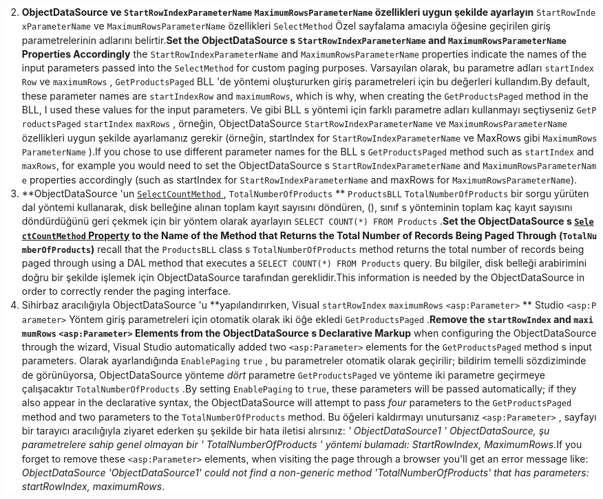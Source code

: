 2. <span data-ttu-id="c22f5-286">**ObjectDataSource ve `StartRowIndexParameterName` `MaximumRowsParameterName` özellikleri uygun şekilde ayarlayın** `StartRowIndexParameterName` ve `MaximumRowsParameterName` özellikleri `SelectMethod` Özel sayfalama amacıyla öğesine geçirilen giriş parametrelerinin adlarını belirtir.</span><span class="sxs-lookup"><span data-stu-id="c22f5-286">**Set the ObjectDataSource s `StartRowIndexParameterName` and `MaximumRowsParameterName` Properties Accordingly** the `StartRowIndexParameterName` and `MaximumRowsParameterName` properties indicate the names of the input parameters passed into the `SelectMethod` for custom paging purposes.</span></span> <span data-ttu-id="c22f5-287">Varsayılan olarak, bu parametre adları `startIndexRow` ve `maximumRows` , `GetProductsPaged` BLL 'de yöntemi oluştururken giriş parametreleri için bu değerleri kullandım.</span><span class="sxs-lookup"><span data-stu-id="c22f5-287">By default, these parameter names are `startIndexRow` and `maximumRows`, which is why, when creating the `GetProductsPaged` method in the BLL, I used these values for the input parameters.</span></span> <span data-ttu-id="c22f5-288">Ve gibi BLL s yöntemi için farklı parametre adları kullanmayı seçtiyseniz `GetProductsPaged` `startIndex` `maxRows` , örneğin, ObjectDataSource `StartRowIndexParameterName` ve `MaximumRowsParameterName` özellikleri uygun şekilde ayarlamanız gerekir (örneğin, startIndex for `StartRowIndexParameterName` ve MaxRows gibi `MaximumRowsParameterName` ).</span><span class="sxs-lookup"><span data-stu-id="c22f5-288">If you chose to use different parameter names for the BLL s `GetProductsPaged` method such as `startIndex` and `maxRows`, for example you would need to set the ObjectDataSource s `StartRowIndexParameterName` and `MaximumRowsParameterName` properties accordingly (such as startIndex for `StartRowIndexParameterName` and maxRows for `MaximumRowsParameterName`).</span></span>
3. <span data-ttu-id="c22f5-289">\*\*ObjectDataSource 'un [ `SelectCountMethod` ](https://msdn.microsoft.com/library/system.web.ui.webcontrols.objectdatasource.selectcountmethod(VS.80).aspx) , `TotalNumberOfProducts` \*\* `ProductsBLL` `TotalNumberOfProducts` bir sorgu yürüten dal yöntemi kullanarak, disk belleğine alınan toplam kayıt sayısını döndüren, (), sınıf s yönteminin toplam kaç kayıt sayısını döndürdüğünü geri çekmek için bir yöntem olarak ayarlayın `SELECT COUNT(*) FROM Products` .</span><span class="sxs-lookup"><span data-stu-id="c22f5-289">**Set the ObjectDataSource s [`SelectCountMethod` Property](https://msdn.microsoft.com/library/system.web.ui.webcontrols.objectdatasource.selectcountmethod(VS.80).aspx) to the Name of the Method that Returns the Total Number of Records Being Paged Through (`TotalNumberOfProducts`)** recall that the `ProductsBLL` class s `TotalNumberOfProducts` method returns the total number of records being paged through using a DAL method that executes a `SELECT COUNT(*) FROM Products` query.</span></span> <span data-ttu-id="c22f5-290">Bu bilgiler, disk belleği arabirimini doğru bir şekilde işlemek için ObjectDataSource tarafından gereklidir.</span><span class="sxs-lookup"><span data-stu-id="c22f5-290">This information is needed by the ObjectDataSource in order to correctly render the paging interface.</span></span>
4. <span data-ttu-id="c22f5-291">Sihirbaz aracılığıyla ObjectDataSource 'u \*\*yapılandırırken, Visual `startRowIndex` `maximumRows` `<asp:Parameter>` \*\* Studio `<asp:Parameter>` Yöntem giriş parametreleri için otomatik olarak iki öğe ekledi `GetProductsPaged` .</span><span class="sxs-lookup"><span data-stu-id="c22f5-291">**Remove the `startRowIndex` and `maximumRows` `<asp:Parameter>` Elements from the ObjectDataSource s Declarative Markup** when configuring the ObjectDataSource through the wizard, Visual Studio automatically added two `<asp:Parameter>` elements for the `GetProductsPaged` method s input parameters.</span></span> <span data-ttu-id="c22f5-292">Olarak ayarlandığında `EnablePaging` `true` , bu parametreler otomatik olarak geçirilir; bildirim temelli sözdiziminde de görünüyorsa, ObjectDataSource yönteme *dört* parametre `GetProductsPaged` ve yönteme iki parametre geçirmeye çalışacaktır `TotalNumberOfProducts` .</span><span class="sxs-lookup"><span data-stu-id="c22f5-292">By setting `EnablePaging` to `true`, these parameters will be passed automatically; if they also appear in the declarative syntax, the ObjectDataSource will attempt to pass *four* parameters to the `GetProductsPaged` method and two parameters to the `TotalNumberOfProducts` method.</span></span> <span data-ttu-id="c22f5-293">Bu öğeleri kaldırmayı unutursanız `<asp:Parameter>` , sayfayı bir tarayıcı aracılığıyla ziyaret ederken şu şekilde bir hata iletisi alırsınız: *' ObjectDataSource1 ' ObjectDataSource, şu parametrelere sahip genel olmayan bir ' TotalNumberOfProducts ' yöntemi bulamadı: StartRowIndex, MaximumRows*.</span><span class="sxs-lookup"><span data-stu-id="c22f5-293">If you forget to remove these `<asp:Parameter>` elements, when visiting the page through a browser you'll get an error message like: *ObjectDataSource 'ObjectDataSource1' could not find a non-generic method 'TotalNumberOfProducts' that has parameters: startRowIndex, maximumRows*.</span></span>
